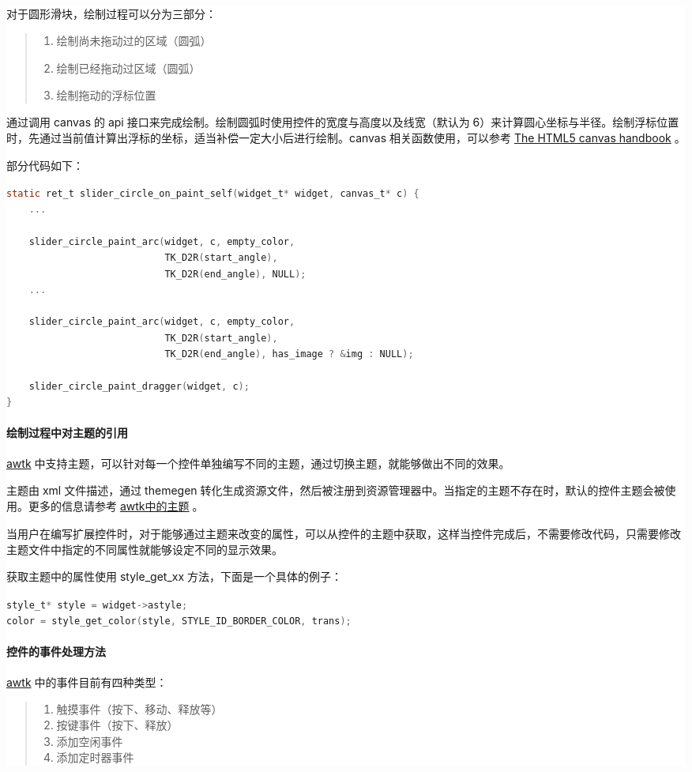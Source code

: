 对于圆形滑块，绘制过程可以分为三部分：

>1. 绘制尚未拖动过的区域（圆弧）
>
>2. 绘制已经拖动过区域（圆弧）
>
>3. 绘制拖动的浮标位置	


通过调用 canvas 的 api 接口来完成绘制。绘制圆弧时使用控件的宽度与高度以及线宽（默认为 6）来计算圆心坐标与半径。绘制浮标位置时，先通过当前值计算出浮标的坐标，适当补偿一定大小后进行绘制。canvas 相关函数使用，可以参考 [The HTML5 canvas  handbook](http://bucephalus.org/text/CanvasHandbook/CanvasHandbook.html#rotate-angle) 。

部分代码如下：

```c	
static ret_t slider_circle_on_paint_self(widget_t* widget, canvas_t* c) {
    ... 
	
    slider_circle_paint_arc(widget, c, empty_color,
                            TK_D2R(start_angle),
                            TK_D2R(end_angle), NULL);
    ... 
        
	slider_circle_paint_arc(widget, c, empty_color,
                            TK_D2R(start_angle),
                            TK_D2R(end_angle), has_image ? &img : NULL);
    
    slider_circle_paint_dragger(widget, c);
}
```

#### 绘制过程中对主题的引用
	
[awtk](https://github.com/zlgopen/awtk) 中支持主题，可以针对每一个控件单独编写不同的主题，通过切换主题，就能够做出不同的效果。

主题由 xml 文件描述，通过 themegen 转化生成资源文件，然后被注册到资源管理器中。当指定的主题不存在时，默认的控件主题会被使用。更多的信息请参考 [awtk中的主题](https://github.com/zlgopen/awtk/blob/master/docs/theme.md) 。

当用户在编写扩展控件时，对于能够通过主题来改变的属性，可以从控件的主题中获取，这样当控件完成后，不需要修改代码，只需要修改主题文件中指定的不同属性就能够设定不同的显示效果。

获取主题中的属性使用 style_get_xx 方法，下面是一个具体的例子：

```c
style_t* style = widget->astyle;
color = style_get_color(style, STYLE_ID_BORDER_COLOR, trans);
```

#### 控件的事件处理方法

[awtk](https://github.com/zlgopen/awtk) 中的事件目前有四种类型：

>1. 触摸事件（按下、移动、释放等）
>2. 按键事件（按下、释放）
>3. 添加空闲事件
>4. 添加定时器事件
>
			